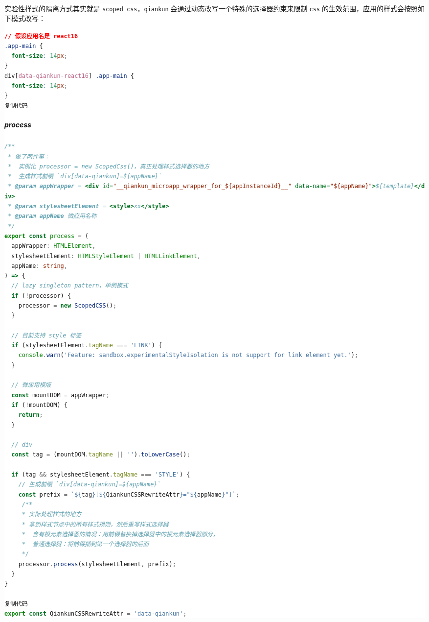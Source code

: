 实验性样式的隔离方式其实就是 `scoped css`，`qiankun` 会通过动态改写一个特殊的选择器约束来限制 `css` 的生效范围，应用的样式会按照如下模式改写：

```css
// 假设应用名是 react16
.app-main {
  font-size: 14px;
}
div[data-qiankun-react16] .app-main {
  font-size: 14px;
}
复制代码
```

##### process

```typescript
/**
 * 做了两件事：
 *  实例化 processor = new ScopedCss()，真正处理样式选择器的地方
 *  生成样式前缀 `div[data-qiankun]=${appName}`
 * @param appWrapper = <div id="__qiankun_microapp_wrapper_for_${appInstanceId}__" data-name="${appName}">${template}</div>
 * @param stylesheetElement = <style>xx</style>
 * @param appName 微应用名称
 */
export const process = (
  appWrapper: HTMLElement,
  stylesheetElement: HTMLStyleElement | HTMLLinkElement,
  appName: string,
) => {
  // lazy singleton pattern，单例模式
  if (!processor) {
    processor = new ScopedCSS();
  }

  // 目前支持 style 标签
  if (stylesheetElement.tagName === 'LINK') {
    console.warn('Feature: sandbox.experimentalStyleIsolation is not support for link element yet.');
  }

  // 微应用模版
  const mountDOM = appWrapper;
  if (!mountDOM) {
    return;
  }

  // div
  const tag = (mountDOM.tagName || '').toLowerCase();

  if (tag && stylesheetElement.tagName === 'STYLE') {
    // 生成前缀 `div[data-qiankun]=${appName}`
    const prefix = `${tag}[${QiankunCSSRewriteAttr}="${appName}"]`;
     /**
     * 实际处理样式的地方
     * 拿到样式节点中的所有样式规则，然后重写样式选择器
     *  含有根元素选择器的情况：用前缀替换掉选择器中的根元素选择器部分，
     *  普通选择器：将前缀插到第一个选择器的后面
     */
    processor.process(stylesheetElement, prefix);
  }
}

复制代码
export const QiankunCSSRewriteAttr = 'data-qiankun';
```